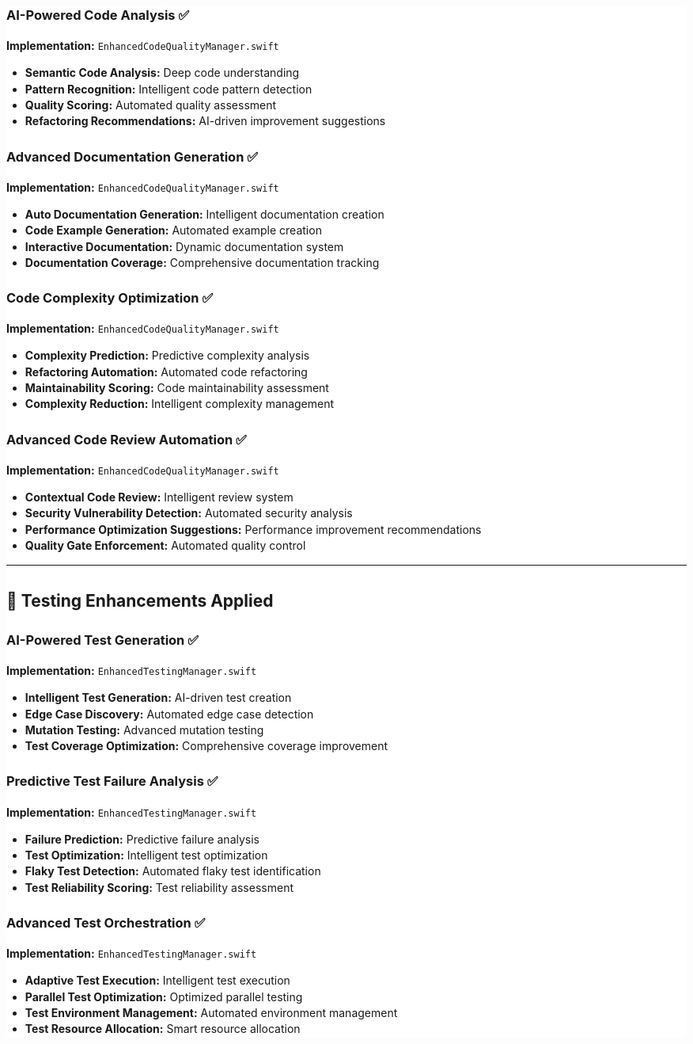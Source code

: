 ### AI-Powered Code Analysis ✅
**Implementation:** `EnhancedCodeQualityManager.swift`
- **Semantic Code Analysis:** Deep code understanding
- **Pattern Recognition:** Intelligent code pattern detection
- **Quality Scoring:** Automated quality assessment
- **Refactoring Recommendations:** AI-driven improvement suggestions

### Advanced Documentation Generation ✅
**Implementation:** `EnhancedCodeQualityManager.swift`
- **Auto Documentation Generation:** Intelligent documentation creation
- **Code Example Generation:** Automated example creation
- **Interactive Documentation:** Dynamic documentation system
- **Documentation Coverage:** Comprehensive documentation tracking

### Code Complexity Optimization ✅
**Implementation:** `EnhancedCodeQualityManager.swift`
- **Complexity Prediction:** Predictive complexity analysis
- **Refactoring Automation:** Automated code refactoring
- **Maintainability Scoring:** Code maintainability assessment
- **Complexity Reduction:** Intelligent complexity management

### Advanced Code Review Automation ✅
**Implementation:** `EnhancedCodeQualityManager.swift`
- **Contextual Code Review:** Intelligent review system
- **Security Vulnerability Detection:** Automated security analysis
- **Performance Optimization Suggestions:** Performance improvement recommendations
- **Quality Gate Enforcement:** Automated quality control

---

## 🧪 Testing Enhancements Applied

### AI-Powered Test Generation ✅
**Implementation:** `EnhancedTestingManager.swift`
- **Intelligent Test Generation:** AI-driven test creation
- **Edge Case Discovery:** Automated edge case detection
- **Mutation Testing:** Advanced mutation testing
- **Test Coverage Optimization:** Comprehensive coverage improvement

### Predictive Test Failure Analysis ✅
**Implementation:** `EnhancedTestingManager.swift`
- **Failure Prediction:** Predictive failure analysis
- **Test Optimization:** Intelligent test optimization
- **Flaky Test Detection:** Automated flaky test identification
- **Test Reliability Scoring:** Test reliability assessment

### Advanced Test Orchestration ✅
**Implementation:** `EnhancedTestingManager.swift`
- **Adaptive Test Execution:** Intelligent test execution
- **Parallel Test Optimization:** Optimized parallel testing
- **Test Environment Management:** Automated environment management
- **Test Resource Allocation:** Smart resource allocation
